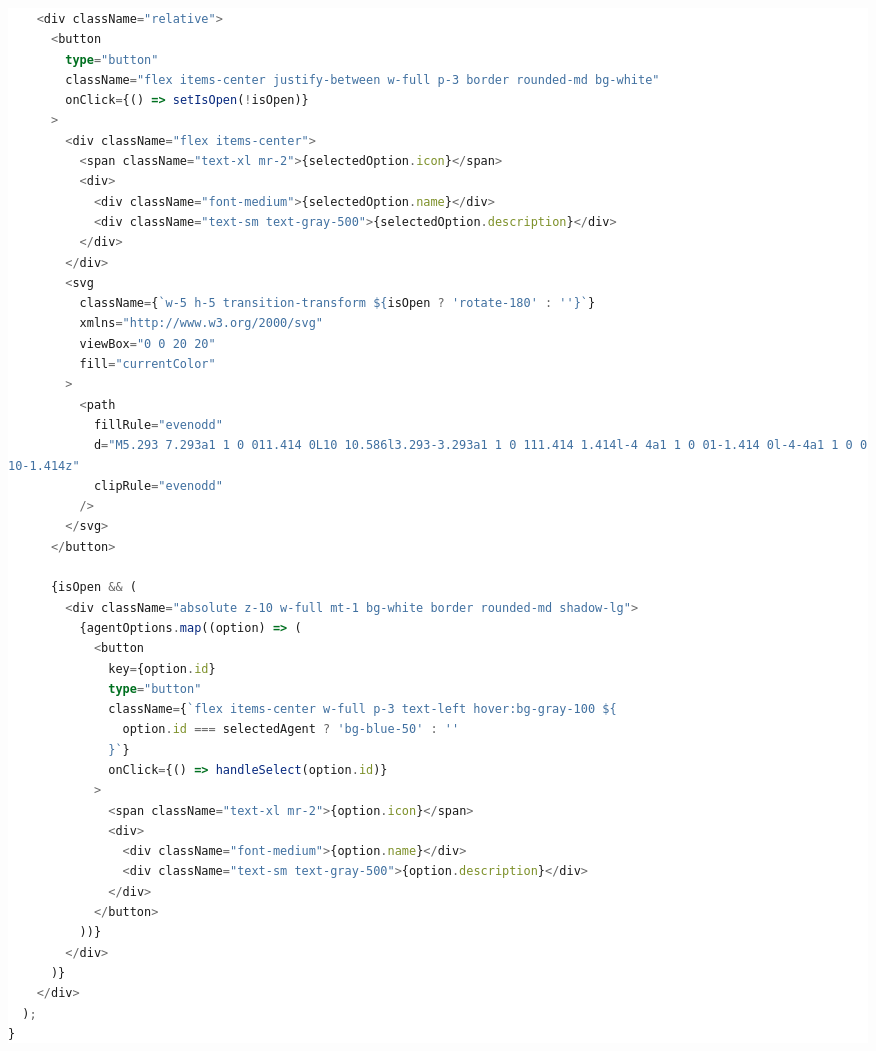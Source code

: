 ```typescript
    <div className="relative">
      <button
        type="button"
        className="flex items-center justify-between w-full p-3 border rounded-md bg-white"
        onClick={() => setIsOpen(!isOpen)}
      >
        <div className="flex items-center">
          <span className="text-xl mr-2">{selectedOption.icon}</span>
          <div>
            <div className="font-medium">{selectedOption.name}</div>
            <div className="text-sm text-gray-500">{selectedOption.description}</div>
          </div>
        </div>
        <svg
          className={`w-5 h-5 transition-transform ${isOpen ? 'rotate-180' : ''}`}
          xmlns="http://www.w3.org/2000/svg"
          viewBox="0 0 20 20"
          fill="currentColor"
        >
          <path
            fillRule="evenodd"
            d="M5.293 7.293a1 1 0 011.414 0L10 10.586l3.293-3.293a1 1 0 111.414 1.414l-4 4a1 1 0 01-1.414 0l-4-4a1 1 0 010-1.414z"
            clipRule="evenodd"
          />
        </svg>
      </button>
      
      {isOpen && (
        <div className="absolute z-10 w-full mt-1 bg-white border rounded-md shadow-lg">
          {agentOptions.map((option) => (
            <button
              key={option.id}
              type="button"
              className={`flex items-center w-full p-3 text-left hover:bg-gray-100 ${
                option.id === selectedAgent ? 'bg-blue-50' : ''
              }`}
              onClick={() => handleSelect(option.id)}
            >
              <span className="text-xl mr-2">{option.icon}</span>
              <div>
                <div className="font-medium">{option.name}</div>
                <div className="text-sm text-gray-500">{option.description}</div>
              </div>
            </button>
          ))}
        </div>
      )}
    </div>
  );
}
```
